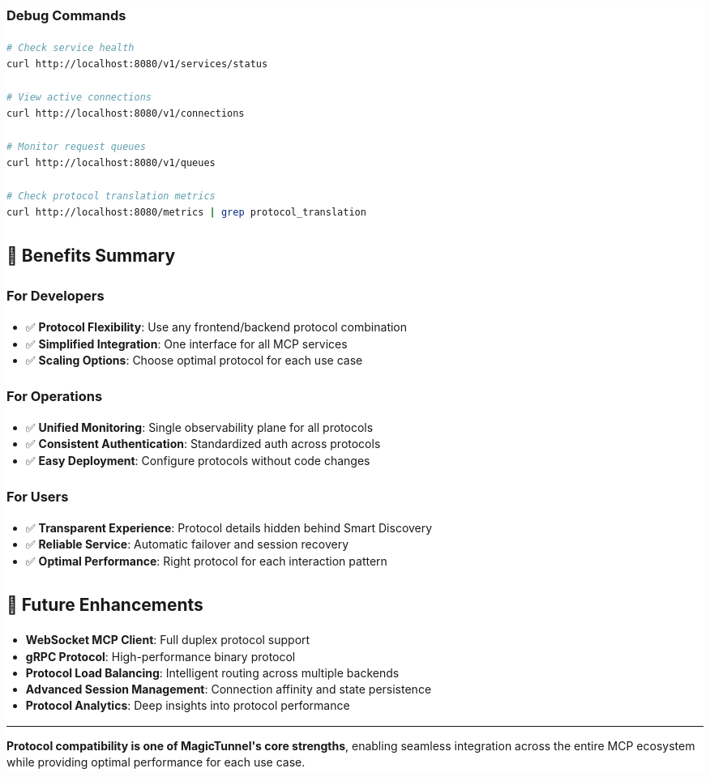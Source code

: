 ### **Debug Commands**
```bash
# Check service health
curl http://localhost:8080/v1/services/status

# View active connections
curl http://localhost:8080/v1/connections

# Monitor request queues
curl http://localhost:8080/v1/queues

# Check protocol translation metrics
curl http://localhost:8080/metrics | grep protocol_translation
```

## 🎯 Benefits Summary

### **For Developers**
- ✅ **Protocol Flexibility**: Use any frontend/backend protocol combination
- ✅ **Simplified Integration**: One interface for all MCP services
- ✅ **Scaling Options**: Choose optimal protocol for each use case

### **For Operations**
- ✅ **Unified Monitoring**: Single observability plane for all protocols
- ✅ **Consistent Authentication**: Standardized auth across protocols
- ✅ **Easy Deployment**: Configure protocols without code changes

### **For Users**
- ✅ **Transparent Experience**: Protocol details hidden behind Smart Discovery
- ✅ **Reliable Service**: Automatic failover and session recovery
- ✅ **Optimal Performance**: Right protocol for each interaction pattern

## 🚀 Future Enhancements

- **WebSocket MCP Client**: Full duplex protocol support
- **gRPC Protocol**: High-performance binary protocol
- **Protocol Load Balancing**: Intelligent routing across multiple backends
- **Advanced Session Management**: Connection affinity and state persistence
- **Protocol Analytics**: Deep insights into protocol performance

---

**Protocol compatibility is one of MagicTunnel's core strengths**, enabling seamless integration across the entire MCP ecosystem while providing optimal performance for each use case.